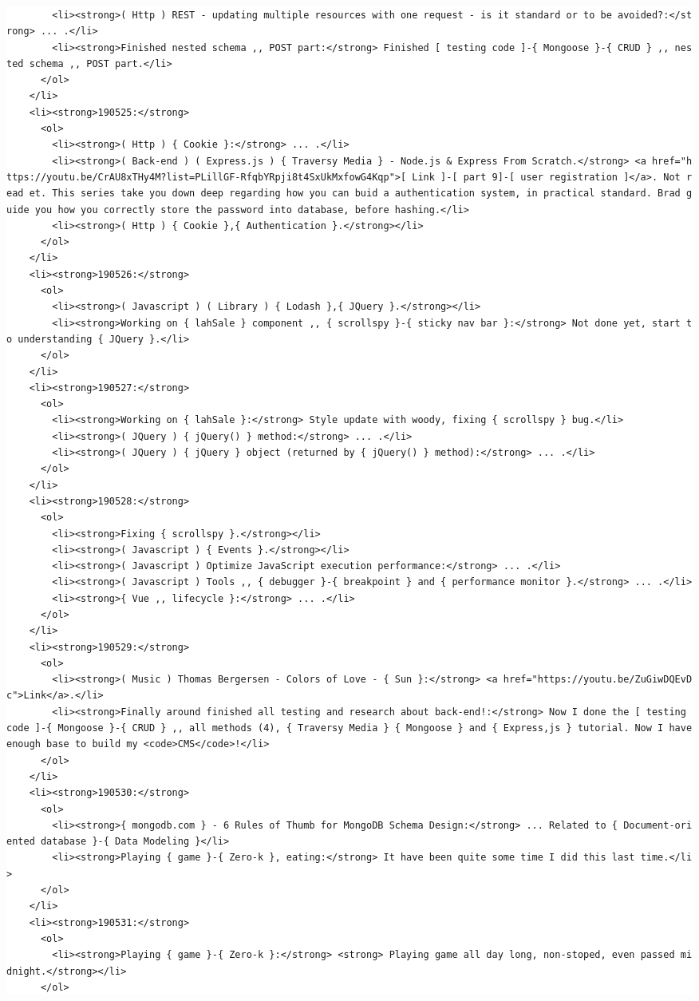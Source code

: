             <li><strong>( Http ) REST - updating multiple resources with one request - is it standard or to be avoided?:</strong> ... .</li>
            <li><strong>Finished nested schema ,, POST part:</strong> Finished [ testing code ]-{ Mongoose }-{ CRUD } ,, nested schema ,, POST part.</li>
          </ol>
        </li>
        <li><strong>190525:</strong>
          <ol>
            <li><strong>( Http ) { Cookie }:</strong> ... .</li>
            <li><strong>( Back-end ) ( Express.js ) { Traversy Media } - Node.js & Express From Scratch.</strong> <a href="https://youtu.be/CrAU8xTHy4M?list=PLillGF-RfqbYRpji8t4SxUkMxfowG4Kqp">[ Link ]-[ part 9]-[ user registration ]</a>. Not read et. This series take you down deep regarding how you can buid a authentication system, in practical standard. Brad guide you how you correctly store the password into database, before hashing.</li>
            <li><strong>( Http ) { Cookie },{ Authentication }.</strong></li>
          </ol>
        </li>
        <li><strong>190526:</strong>
          <ol>
            <li><strong>( Javascript ) ( Library ) { Lodash },{ JQuery }.</strong></li>
            <li><strong>Working on { lahSale } component ,, { scrollspy }-{ sticky nav bar }:</strong> Not done yet, start to understanding { JQuery }.</li>
          </ol>
        </li>
        <li><strong>190527:</strong>
          <ol>
            <li><strong>Working on { lahSale }:</strong> Style update with woody, fixing { scrollspy } bug.</li>
            <li><strong>( JQuery ) { jQuery() } method:</strong> ... .</li>
            <li><strong>( JQuery ) { jQuery } object (returned by { jQuery() } method):</strong> ... .</li>
          </ol>
        </li>
        <li><strong>190528:</strong>
          <ol>
            <li><strong>Fixing { scrollspy }.</strong></li>
            <li><strong>( Javascript ) { Events }.</strong></li>
            <li><strong>( Javascript ) Optimize JavaScript execution performance:</strong> ... .</li>
            <li><strong>( Javascript ) Tools ,, { debugger }-{ breakpoint } and { performance monitor }.</strong> ... .</li>
            <li><strong>{ Vue ,, lifecycle }:</strong> ... .</li>
          </ol>
        </li>
        <li><strong>190529:</strong>
          <ol>
            <li><strong>( Music ) Thomas Bergersen - Colors of Love - { Sun }:</strong> <a href="https://youtu.be/ZuGiwDQEvDc">Link</a>.</li>
            <li><strong>Finally around finished all testing and research about back-end!:</strong> Now I done the [ testing code ]-{ Mongoose }-{ CRUD } ,, all methods (4), { Traversy Media } { Mongoose } and { Express,js } tutorial. Now I have enough base to build my <code>CMS</code>!</li>
          </ol>
        </li>
        <li><strong>190530:</strong>
          <ol>
            <li><strong>{ mongodb.com } - 6 Rules of Thumb for MongoDB Schema Design:</strong> ... Related to { Document-oriented database }-{ Data Modeling }</li>
            <li><strong>Playing { game }-{ Zero-k }, eating:</strong> It have been quite some time I did this last time.</li>
          </ol>
        </li>
        <li><strong>190531:</strong>
          <ol>
            <li><strong>Playing { game }-{ Zero-k }:</strong> <strong> Playing game all day long, non-stoped, even passed midnight.</strong></li>
          </ol>
